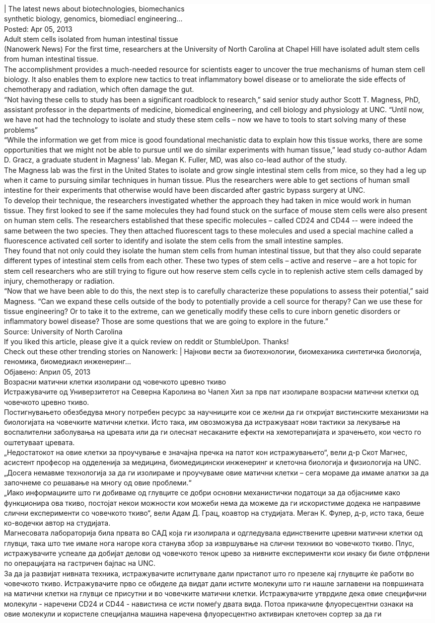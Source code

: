 | The latest news about biotechnologies, biomechanics<br/>synthetic biology, genomics, biomediacl engineering...<br/>Posted: Apr 05, 2013<br/>Adult stem cells isolated from human intestinal tissue<br/>(Nanowerk News) For the first time, researchers at the University of North Carolina at Chapel Hill have isolated adult stem cells from human intestinal tissue.<br/>The accomplishment provides a much-needed resource for scientists eager to uncover the true mechanisms of human stem cell biology. It also enables them to explore new tactics to treat inflammatory bowel disease or to ameliorate the side effects of chemotherapy and radiation, which often damage the gut.<br/>“Not having these cells to study has been a significant roadblock to research,” said senior study author Scott T. Magness, PhD, assistant professor in the departments of medicine, biomedical engineering, and cell biology and physiology at UNC. “Until now, we have not had the technology to isolate and study these stem cells – now we have to tools to start solving many of these problems”<br/>“While the information we get from mice is good foundational mechanistic data to explain how this tissue works, there are some opportunities that we might not be able to pursue until we do similar experiments with human tissue,” lead study co-author Adam D. Gracz, a graduate student in Magness’ lab. Megan K. Fuller, MD, was also co-lead author of the study.<br/>The Magness lab was the first in the United States to isolate and grow single intestinal stem cells from mice, so they had a leg up when it came to pursuing similar techniques in human tissue. Plus the researchers were able to get sections of human small intestine for their experiments that otherwise would have been discarded after gastric bypass surgery at UNC.<br/>To develop their technique, the researchers investigated whether the approach they had taken in mice would work in human tissue. They first looked to see if the same molecules they had found stuck on the surface of mouse stem cells were also present on human stem cells. The researchers established that these specific molecules – called CD24 and CD44 -- were indeed the same between the two species. They then attached fluorescent tags to these molecules and used a special machine called a fluorescence activated cell sorter to identify and isolate the stem cells from the small intestine samples.<br/>They found that not only could they isolate the human stem cells from human intestinal tissue, but that they also could separate different types of intestinal stem cells from each other. These two types of stem cells – active and reserve – are a hot topic for stem cell researchers who are still trying to figure out how reserve stem cells cycle in to replenish active stem cells damaged by injury, chemotherapy or radiation.<br/>“Now that we have been able to do this, the next step is to carefully characterize these populations to assess their potential,” said Magness. “Can we expand these cells outside of the body to potentially provide a cell source for therapy? Can we use these for tissue engineering? Or to take it to the extreme, can we genetically modify these cells to cure inborn genetic disorders or inflammatory bowel disease? Those are some questions that we are going to explore in the future.”<br/>Source: University of North Carolina<br/>If you liked this article, please give it a quick review on reddit or StumbleUpon. Thanks!<br/>Check out these other trending stories on Nanowerk: | Најнови вести за биотехнологии, биомеханика синтетичка биологија, геномика, биомедиакл инженеринг...<br/>Објавено: Април 05, 2013<br/>Возрасни матични клетки изолирани од човечкото цревно ткиво<br/>Истражувачите од Универзитетот на Северна Каролина во Чапел Хил за прв пат изолирале возрасни матични клетки од човечкото цревно ткиво.<br/>Постигнувањето обезбедува многу потребен ресурс за научниците кои се желни да ги откријат вистинските механизми на биологијата на човечките матични клетки. Исто така, им овозможува да истражуваат нови тактики за лекување на воспалителни заболувања на цревата или да ги олеснат несаканите ефекти на хемотерапијата и зрачењето, кои често го оштетуваат цревата.<br/>„Недостатокот на овие клетки за проучување е значајна пречка на патот кон истражувањето“, вели д-р Скот Магнес, асистент професор на одделенија за медицина, биомедицински инженеринг и клеточна биологија и физиологија на UNC. „Досега немавме технологија за да ги изолираме и проучуваме овие матични клетки – сега мораме да имаме алатки за да започнеме со решавање на многу од овие проблеми.“<br/>„Иако информациите што ги добиваме од глувците се добри основни механистички податоци за да објасниме како функционира ова ткиво, постојат некои можности кои можеби нема да можеме да ги искористиме додека не направиме слични експерименти со човечкото ткиво“, вели Адам Д. Грац, коавтор на студијата. Меган К. Фулер, д-р, исто така, беше ко-водечки автор на студијата.<br/>Магнесовата лабораторија била првата во САД која ги изолирала и одгледувала единствените цревни матични клетки од глувци, така што тие имале нога нагоре кога станува збор за извршување на слични техники во човечкото ткиво. Плус, истражувачите успеале да добијат делови од човечкото тенок црево за нивните експерименти кои инаку би биле отфрлени по операцијата на гастричен бајпас на UNC.<br/>За да ја развијат нивната техника, истражувачите испитувале дали пристапот што го презеле кај глувците ќе работи во човечкото ткиво. Истражувачите прво се обиделе да видат дали истите молекули што ги нашле заглавени на површината на матични клетки на глувци се присутни и во човечките матични клетки. Истражувачите утврдиле дека овие специфични молекули - наречени CD24 и CD44 - навистина се исти помеѓу двата вида. Потоа прикачиле флуоресцентни ознаки на овие молекули и користеле специјална машина наречена флуоресцентно активиран клеточен сортер за да ги